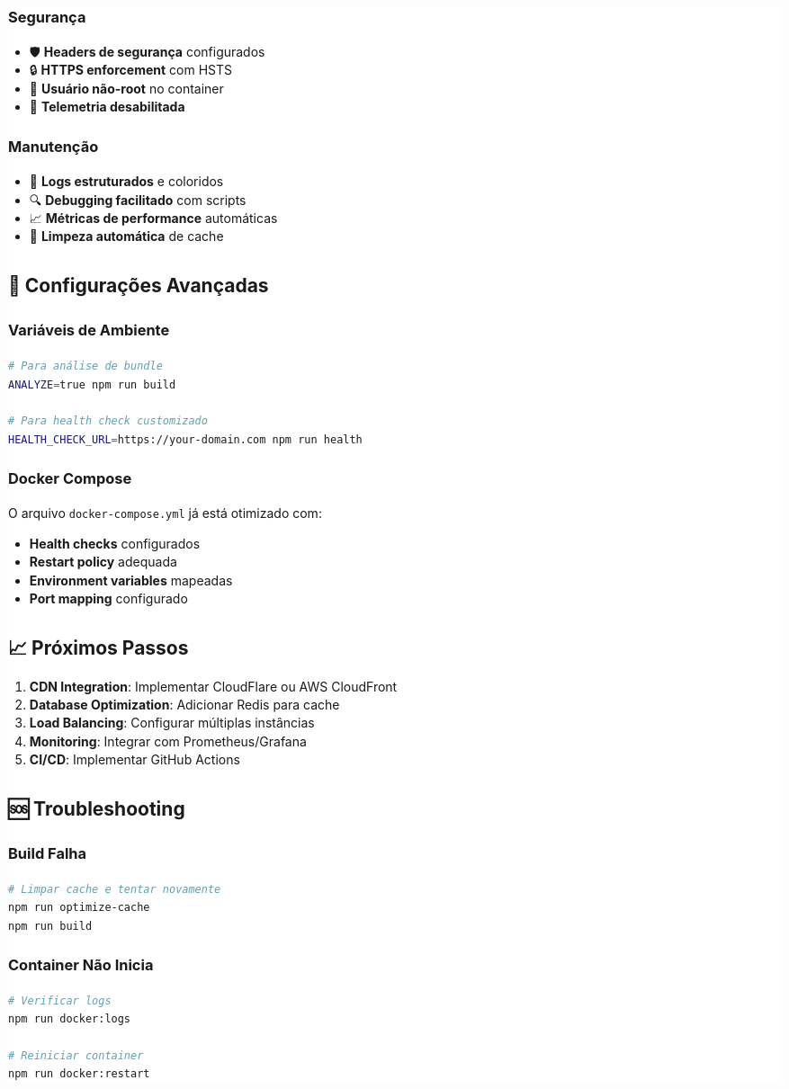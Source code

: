 ### Segurança
- 🛡️ **Headers de segurança** configurados
- 🔒 **HTTPS enforcement** com HSTS
- 👤 **Usuário não-root** no container
- 🚫 **Telemetria desabilitada**

### Manutenção
- 📝 **Logs estruturados** e coloridos
- 🔍 **Debugging facilitado** com scripts
- 📈 **Métricas de performance** automáticas
- 🧹 **Limpeza automática** de cache

## 🔧 Configurações Avançadas

### Variáveis de Ambiente
```bash
# Para análise de bundle
ANALYZE=true npm run build

# Para health check customizado
HEALTH_CHECK_URL=https://your-domain.com npm run health
```

### Docker Compose
O arquivo `docker-compose.yml` já está otimizado com:
- **Health checks** configurados
- **Restart policy** adequada
- **Environment variables** mapeadas
- **Port mapping** configurado

## 📈 Próximos Passos

1. **CDN Integration**: Implementar CloudFlare ou AWS CloudFront
2. **Database Optimization**: Adicionar Redis para cache
3. **Load Balancing**: Configurar múltiplas instâncias
4. **Monitoring**: Integrar com Prometheus/Grafana
5. **CI/CD**: Implementar GitHub Actions

## 🆘 Troubleshooting

### Build Falha
```bash
# Limpar cache e tentar novamente
npm run optimize-cache
npm run build
```

### Container Não Inicia
```bash
# Verificar logs
npm run docker:logs

# Reiniciar container
npm run docker:restart
```
